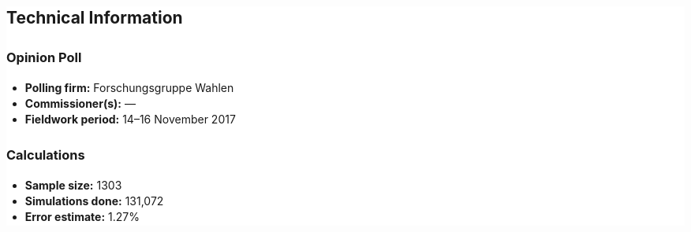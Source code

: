 
## Technical Information

### Opinion Poll

+ **Polling firm:** Forschungsgruppe Wahlen
+ **Commissioner(s):** —
+ **Fieldwork period:** 14–16 November 2017

### Calculations

+ **Sample size:** 1303
+ **Simulations done:** 131,072
+ **Error estimate:** 1.27%

